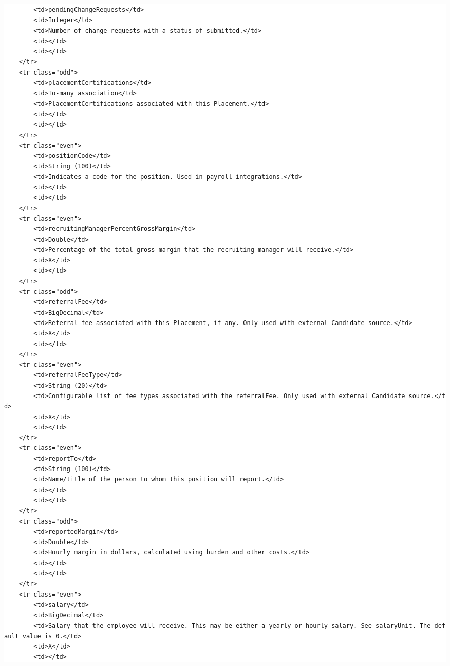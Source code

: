            <td>pendingChangeRequests</td>
            <td>Integer</td>
            <td>Number of change requests with a status of submitted.</td>
            <td></td>
            <td></td>
        </tr>
        <tr class="odd">
            <td>placementCertifications</td>
            <td>To-many association</td>
            <td>PlacementCertifications associated with this Placement.</td>
            <td></td>
            <td></td>
        </tr>
        <tr class="even">
            <td>positionCode</td>
            <td>String (100)</td>
            <td>Indicates a code for the position. Used in payroll integrations.</td>
            <td></td>
            <td></td>
        </tr>
        <tr class="even">
            <td>recruitingManagerPercentGrossMargin</td>
            <td>Double</td>
            <td>Percentage of the total gross margin that the recruiting manager will receive.</td>
            <td>X</td>
            <td></td>
        </tr>
        <tr class="odd">
            <td>referralFee</td>
            <td>BigDecimal</td>
            <td>Referral fee associated with this Placement, if any. Only used with external Candidate source.</td>
            <td>X</td>
            <td></td>
        </tr>
        <tr class="even">
            <td>referralFeeType</td>
            <td>String (20)</td>
            <td>Configurable list of fee types associated with the referralFee. Only used with external Candidate source.</td>
            <td>X</td>
            <td></td>
        </tr>
        <tr class="even">
            <td>reportTo</td>
            <td>String (100)</td>
            <td>Name/title of the person to whom this position will report.</td>
            <td></td>
            <td></td>
        </tr>
        <tr class="odd">
            <td>reportedMargin</td>
            <td>Double</td>
            <td>Hourly margin in dollars, calculated using burden and other costs.</td>
            <td></td>
            <td></td>
        </tr>
        <tr class="even">
            <td>salary</td>
            <td>BigDecimal</td>
            <td>Salary that the employee will receive. This may be either a yearly or hourly salary. See salaryUnit. The default value is 0.</td>
            <td>X</td>
            <td></td>